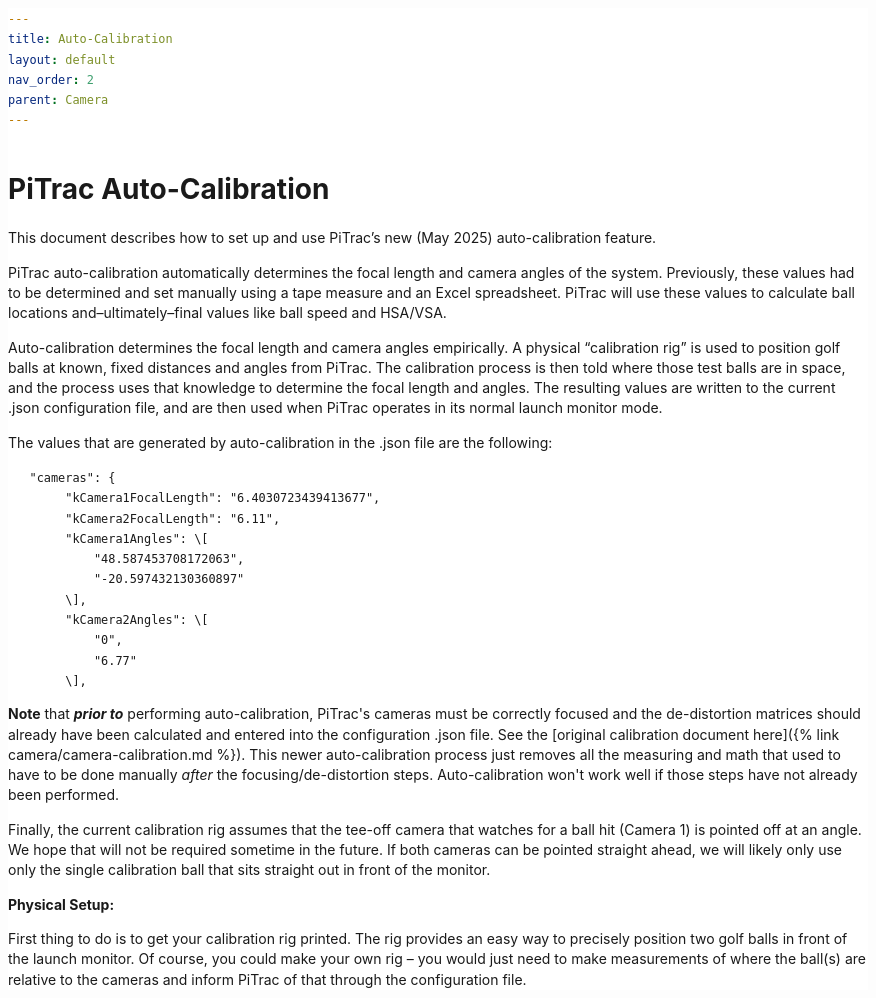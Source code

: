 ```yaml
---
title: Auto-Calibration
layout: default
nav_order: 2
parent: Camera
---
```


# PiTrac Auto-Calibration

This document describes how to set up and use PiTrac’s new (May 2025\) auto-calibration feature.

PiTrac auto-calibration automatically determines the focal length and camera angles of the system.  Previously, these values had to be determined and set manually using a tape measure and an Excel spreadsheet.  PiTrac will use these values to calculate ball locations and–ultimately–final values like ball speed and HSA/VSA.  

Auto-calibration  determines the focal length and camera angles empirically.  A physical “calibration rig” is used to position golf balls at known, fixed distances and angles from PiTrac.  The calibration process is then told where those test balls are in space, and the process uses that knowledge to determine the focal length and angles.  The resulting values are written to the current .json configuration file, and are then used when PiTrac operates in its normal launch monitor mode. 

The values that are generated by auto-calibration in the .json file are the following:

       "cameras": {  
            "kCamera1FocalLength": "6.4030723439413677",  
            "kCamera2FocalLength": "6.11",  
            "kCamera1Angles": \[  
                "48.587453708172063",  
                "-20.597432130360897"  
            \],  
            "kCamera2Angles": \[  
                "0",  
                "6.77"  
            \],

**Note** that ***prior to*** performing auto-calibration, PiTrac's cameras must be correctly focused and the de-distortion matrices should already have been calculated and entered into the configuration .json file.  See the [original calibration document here]({% link camera/camera-calibration.md %}).  This newer auto-calibration process just removes all the measuring and math that used to have to be done manually *after* the focusing/de-distortion steps.  Auto-calibration won't work well if those steps have not already been performed.

Finally, the current calibration rig assumes that the tee-off camera that watches for a ball hit (Camera 1\) is pointed off at an angle.  We hope that will not be required sometime in the future.  If both cameras can be pointed straight ahead, we will likely only use only the single calibration ball that sits straight out in front of the monitor.

**Physical Setup:**

First thing to do is to get your calibration rig printed.  The rig provides an easy way to precisely position two golf balls in front of the launch monitor.  Of course, you could make your own rig – you would just need to make measurements of where the ball(s) are relative to the cameras and inform PiTrac of that through the configuration file. 

